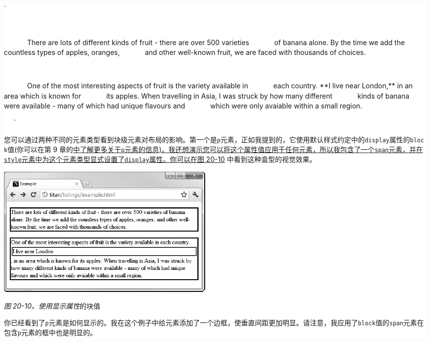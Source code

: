 `<!DOCTYPE HTML>
<html>
    <head>
        <title>Example</title>
        <meta name="author" content="Adam Freeman"/>
        <meta name="description" content="A simple example"/>
        <link rel="shortcut icon" href="favicon.ico" type="image/x-icon" />
        <style type="text/css">` `**            p {border: medium solid black}
            span {
                display: block;
                border: medium double black;
                margin: 2px;
            }**
        </style>
    </head>
    <body>
        <p>
            There are lots of different kinds of fruit - there are over 500 varieties
            of banana alone. By the time we add the countless types of apples, oranges,
            and other well-known fruit, we are faced with thousands of choices.
        </p>
        <p>
            One of the most interesting aspects of fruit is the variety available in
            each country. **<span>I live near London</span>,** in an area which is known for
            its apples. When travelling in Asia, I was struck by how many different
            kinds of banana were available - many of which had unique flavours and
            which were only avaiable within a small region.
        </p>
    </body>
</html>`

您可以通过两种不同的元素类型看到块级元素对布局的影响。第一个是`p`元素，正如我提到的，它使用默认样式约定中的`display`属性的`block`值(你可以在第 9 章的[中了解更多关于`p`元素的信息)。我还想演示您可以将这个属性值应用于任何元素，所以我包含了一个`span`元素，并在`style`元素中为这个元素类型显式设置了`display`属性。你可以在](09.html#ch9)[图 20-10](#fig_20_10) 中看到这种盒型的视觉效果。

![Image](img/2010.jpg)

*图 20-10。使用显示属性*的块值

你已经看到了`p`元素是如何显示的。我在这个例子中给元素添加了一个边框，使垂直间距更加明显。请注意，我应用了`block`值的`span`元素在包含`p`元素的框中也是明显的。
